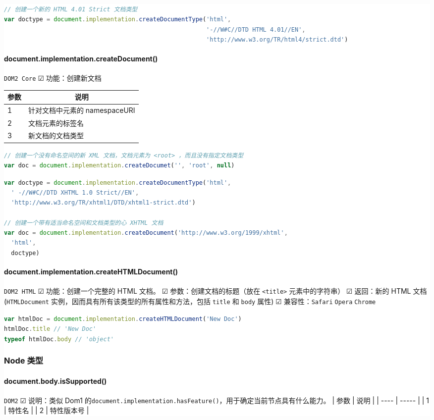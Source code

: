```js
// 创建一个新的 HTML 4.01 Strict 文档类型
var doctype = document.implementation.createDocumentType('html',
                                                         '-//W#C//DTD HTML 4.01//EN',
                                                         'http://www.w3.org/TR/html4/strict.dtd')
```

#### document.implementation.createDocument()
`DOM2 Core`
☑︎ 功能：创建新文档

| 参数   | 说明                    |
| ---- | --------------------- |
| 1    | 针对文档中元素的 namespaceURI |
| 2    | 文档元素的标签名              |
| 3    | 新文档的文档类型              |

```js
// 创建一个没有命名空间的新 XML 文档，文档元素为 <root> ，而且没有指定文档类型
var doc = document.implementation.createDocumet('', 'root', null)
```

```js
var doctype = document.implementation.createDocumentType('html',
  ' -//W#C//DTD XHTML 1.0 Strict//EN',
  'http://www.w3.org/TR/xhtml1/DTD/xhtml1-strict.dtd')

// 创建一个带有适当命名空间和文档类型的心 XHTML 文档
var doc = document.implementation.createDocument('http://www.w3.org/1999/xhtml',
  'html',
  doctype)
```

#### document.implementation.createHTMLDocument()
`DOM2 HTML`
☑︎ 功能：创建一个完整的 HTML 文档。
☑︎ 参数：创建文档的标题（放在 `<title>` 元素中的字符串）
☑︎ 返回：新的 HTML 文档(`HTMLDocument` 实例，因而具有所有该类型的所有属性和方法，包括 `title` 和 `body` 属性)
☑︎ 兼容性：`Safari` `Opera` `Chrome`

```js
var htmlDoc = document.implementation.createHTMLDocument('New Doc')
htmlDoc.title // 'New Doc'
typeof htmlDoc.body // 'object'
```

### Node 类型
#### document.body.isSupported()
`DOM2`
☑ ︎说明：类似 Dom1 的`document.implementation.hasFeature()`，用于确定当前节点具有什么能力。
| 参数   | 说明    |
| ---- | ----- |
| 1    | 特性名   |
| 2    | 特性版本号 |
